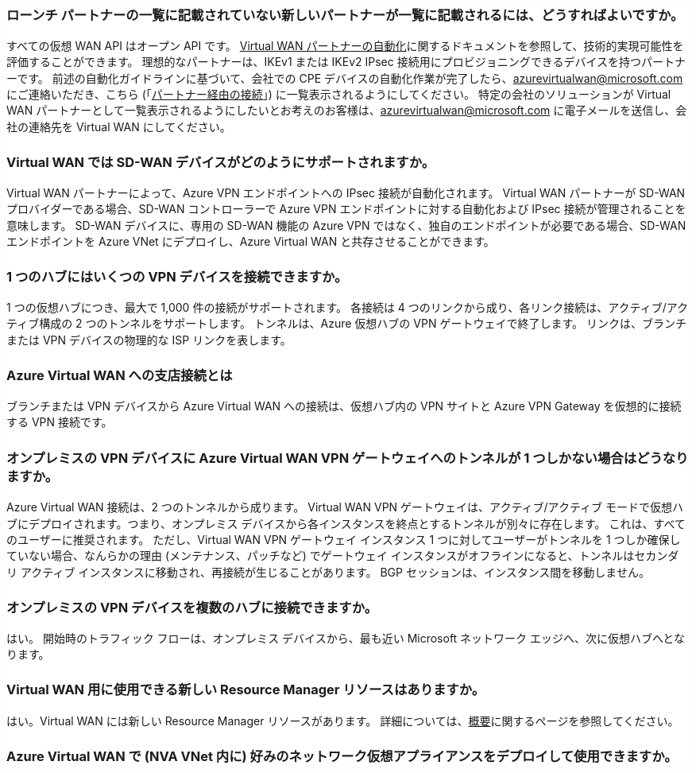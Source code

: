 ### <a name="how-do-new-partners-that-are-not-listed-in-your-launch-partner-list-get-onboarded"></a>ローンチ パートナーの一覧に記載されていない新しいパートナーが一覧に記載されるには、どうすればよいですか。

すべての仮想 WAN API はオープン API です。 [Virtual WAN パートナーの自動化](virtual-wan-configure-automation-providers.md)に関するドキュメントを参照して、技術的実現可能性を評価することができます。 理想的なパートナーは、IKEv1 または IKEv2 IPsec 接続用にプロビジョニングできるデバイスを持つパートナーです。 前述の自動化ガイドラインに基づいて、会社での CPE デバイスの自動化作業が完了したら、azurevirtualwan@microsoft.com にご連絡いただき、こちら (「[パートナー経由の接続](virtual-wan-locations-partners.md#partners)」) に一覧表示されるようにしてください。 特定の会社のソリューションが Virtual WAN パートナーとして一覧表示されるようにしたいとお考えのお客様は、azurevirtualwan@microsoft.com に電子メールを送信し、会社の連絡先を Virtual WAN にしてください。

### <a name="how-is-virtual-wan-supporting-sd-wan-devices"></a>Virtual WAN では SD-WAN デバイスがどのようにサポートされますか。

Virtual WAN パートナーによって、Azure VPN エンドポイントへの IPsec 接続が自動化されます。 Virtual WAN パートナーが SD-WAN プロバイダーである場合、SD-WAN コントローラーで Azure VPN エンドポイントに対する自動化および IPsec 接続が管理されることを意味します。 SD-WAN デバイスに、専用の SD-WAN 機能の Azure VPN ではなく、独自のエンドポイントが必要である場合、SD-WAN エンドポイントを Azure VNet にデプロイし、Azure Virtual WAN と共存させることができます。

### <a name="how-many-vpn-devices-can-connect-to-a-single-hub"></a>1 つのハブにはいくつの VPN デバイスを接続できますか。

1 つの仮想ハブにつき、最大で 1,000 件の接続がサポートされます。 各接続は 4 つのリンクから成り、各リンク接続は、アクティブ/アクティブ構成の 2 つのトンネルをサポートします。 トンネルは、Azure 仮想ハブの VPN ゲートウェイで終了します。 リンクは、ブランチまたは VPN デバイスの物理的な ISP リンクを表します。

### <a name="what-is-a-branch-connection-to-azure-virtual-wan"></a>Azure Virtual WAN への支店接続とは

ブランチまたは VPN デバイスから Azure Virtual WAN への接続は、仮想ハブ内の VPN サイトと Azure VPN Gateway を仮想的に接続する VPN 接続です。

### <a name="what-happens-if-the-on-premises-vpn-device-only-has-1-tunnel-to-an-azure-virtual-wan-vpn-gateway"></a>オンプレミスの VPN デバイスに Azure Virtual WAN VPN ゲートウェイへのトンネルが 1 つしかない場合はどうなりますか。

Azure Virtual WAN 接続は、2 つのトンネルから成ります。 Virtual WAN VPN ゲートウェイは、アクティブ/アクティブ モードで仮想ハブにデプロイされます。つまり、オンプレミス デバイスから各インスタンスを終点とするトンネルが別々に存在します。 これは、すべてのユーザーに推奨されます。 ただし、Virtual WAN VPN ゲートウェイ インスタンス 1 つに対してユーザーがトンネルを 1 つしか確保していない場合、なんらかの理由 (メンテナンス、パッチなど) でゲートウェイ インスタンスがオフラインになると、トンネルはセカンダリ アクティブ インスタンスに移動され、再接続が生じることがあります。 BGP セッションは、インスタンス間を移動しません。

### <a name="can-the-on-premises-vpn-device-connect-to-multiple-hubs"></a>オンプレミスの VPN デバイスを複数のハブに接続できますか。

はい。 開始時のトラフィック フローは、オンプレミス デバイスから、最も近い Microsoft ネットワーク エッジへ、次に仮想ハブへとなります。

### <a name="are-there-new-resource-manager-resources-available-for-virtual-wan"></a>Virtual WAN 用に使用できる新しい Resource Manager リソースはありますか。
  
はい。Virtual WAN には新しい Resource Manager リソースがあります。 詳細については、[概要](virtual-wan-about.md)に関するページを参照してください。

### <a name="can-i-deploy-and-use-my-favorite-network-virtual-appliance-in-an-nva-vnet-with-azure-virtual-wan"></a>Azure Virtual WAN で (NVA VNet 内に) 好みのネットワーク仮想アプライアンスをデプロイして使用できますか。
